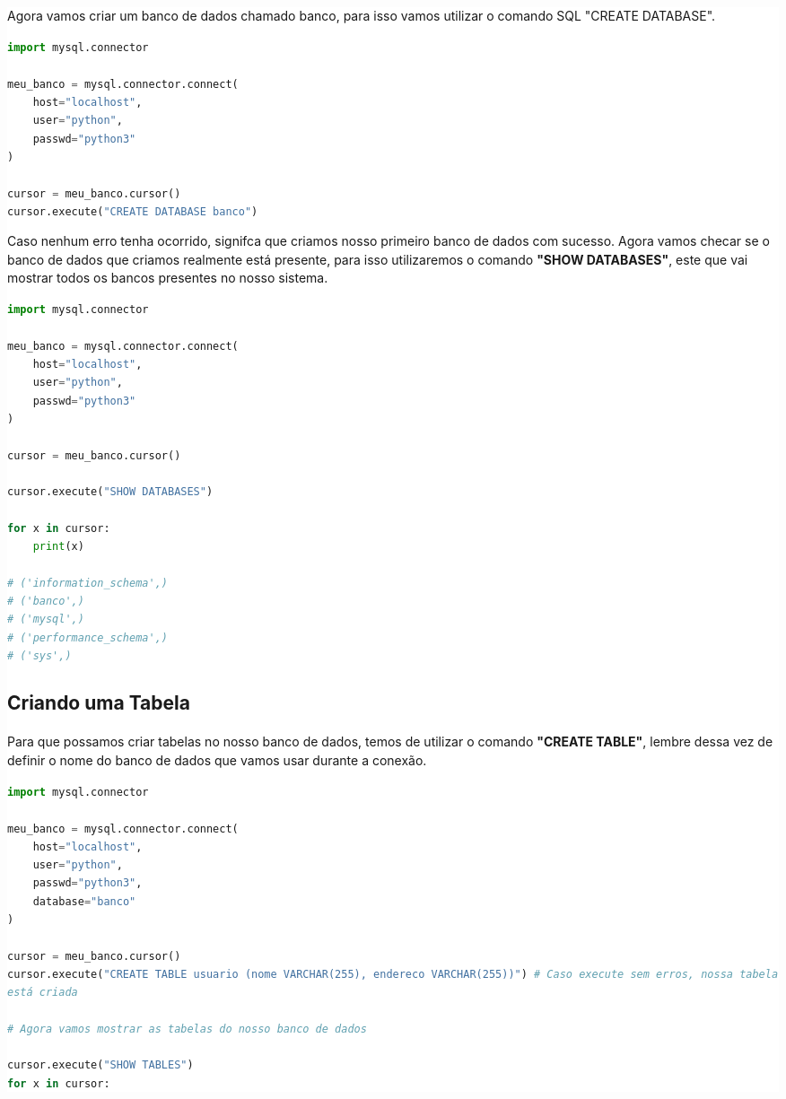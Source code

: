 Agora vamos criar um banco de dados chamado banco, para isso vamos utilizar o comando SQL "CREATE DATABASE".

```python
import mysql.connector

meu_banco = mysql.connector.connect(
	host="localhost",
	user="python",
	passwd="python3"
)

cursor = meu_banco.cursor()
cursor.execute("CREATE DATABASE banco")
```

Caso nenhum erro tenha ocorrido, signifca que criamos nosso primeiro banco de dados com sucesso. Agora vamos checar se o banco de dados que criamos realmente está presente, para isso utilizaremos o comando **"SHOW DATABASES"**, este que vai mostrar todos os bancos presentes no nosso sistema.

```python
import mysql.connector

meu_banco = mysql.connector.connect(
	host="localhost",
	user="python",
	passwd="python3"
)

cursor = meu_banco.cursor()

cursor.execute("SHOW DATABASES")

for x in cursor:
	print(x)

# ('information_schema',)
# ('banco',)
# ('mysql',)
# ('performance_schema',)
# ('sys',)
```

## Criando uma Tabela

Para que possamos criar tabelas no nosso banco de dados, temos de utilizar o comando **"CREATE TABLE"**, lembre dessa vez de definir o nome do banco de dados que vamos usar durante a conexão.

```python
import mysql.connector

meu_banco = mysql.connector.connect(
	host="localhost",
	user="python",
	passwd="python3",
	database="banco"
)

cursor = meu_banco.cursor()
cursor.execute("CREATE TABLE usuario (nome VARCHAR(255), endereco VARCHAR(255))") # Caso execute sem erros, nossa tabela está criada

# Agora vamos mostrar as tabelas do nosso banco de dados

cursor.execute("SHOW TABLES")
for x in cursor:
```